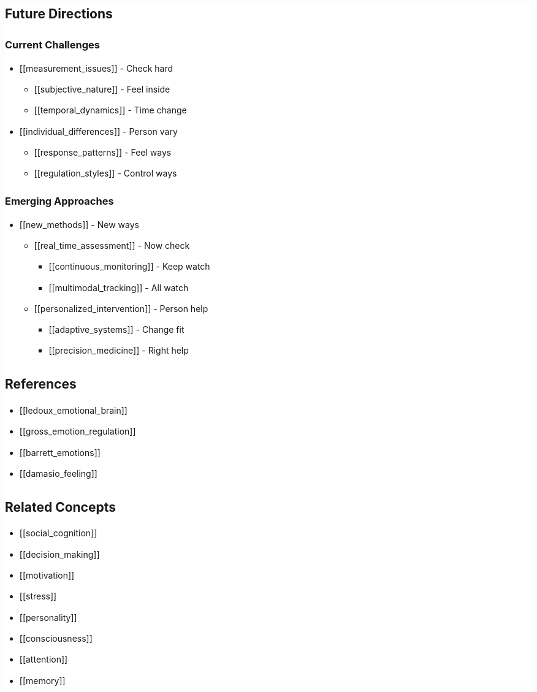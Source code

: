## Future Directions

### Current Challenges

- [[measurement_issues]] - Check hard

  - [[subjective_nature]] - Feel inside

  - [[temporal_dynamics]] - Time change

- [[individual_differences]] - Person vary

  - [[response_patterns]] - Feel ways

  - [[regulation_styles]] - Control ways

### Emerging Approaches

- [[new_methods]] - New ways

  - [[real_time_assessment]] - Now check

    - [[continuous_monitoring]] - Keep watch

    - [[multimodal_tracking]] - All watch

  - [[personalized_intervention]] - Person help

    - [[adaptive_systems]] - Change fit

    - [[precision_medicine]] - Right help

## References

- [[ledoux_emotional_brain]]

- [[gross_emotion_regulation]]

- [[barrett_emotions]]

- [[damasio_feeling]]

## Related Concepts

- [[social_cognition]]

- [[decision_making]]

- [[motivation]]

- [[stress]]

- [[personality]]

- [[consciousness]]

- [[attention]]

- [[memory]]

